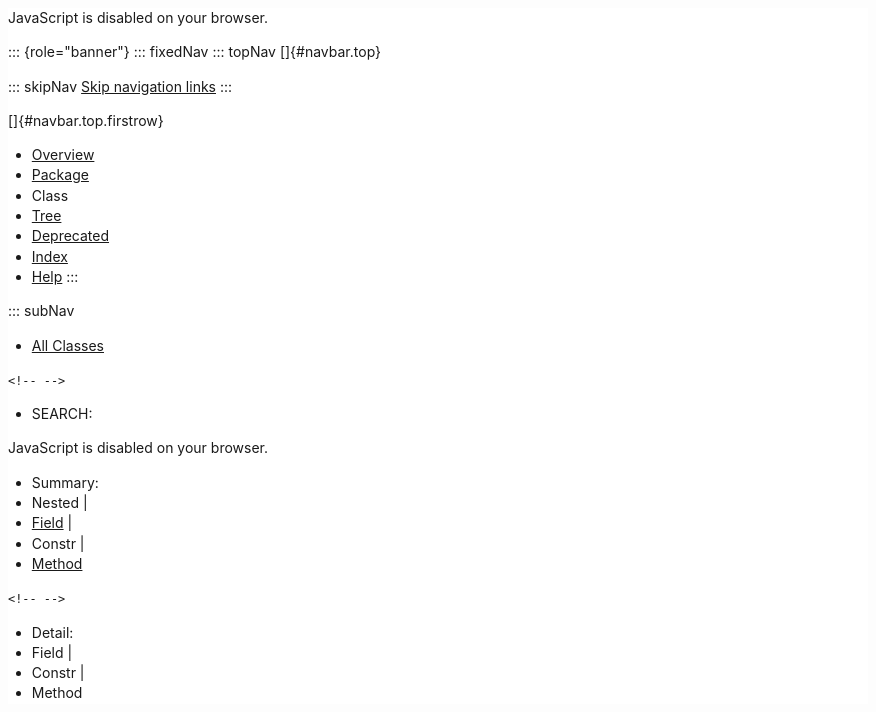 <div>

JavaScript is disabled on your browser.

</div>

::: {role="banner"}
::: fixedNav
::: topNav
[]{#navbar.top}

::: skipNav
[Skip navigation links](#skip.navbar.top "Skip navigation links")
:::

[]{#navbar.top.firstrow}

-   [Overview](../../../../index.html)
-   [Package](package-summary.html)
-   Class
-   [Tree](package-tree.html)
-   [Deprecated](../../../../deprecated-list.html)
-   [Index](../../../../index-all.html)
-   [Help](../../../../help-doc.html)
:::

::: subNav
-   [All Classes](../../../../allclasses.html)

```{=html}
<!-- -->
```
-   SEARCH:

<div>

<div>

JavaScript is disabled on your browser.

</div>

</div>

<div>

-   Summary: 
-   Nested \| 
-   [Field](#field.summary) \| 
-   Constr \| 
-   [Method](#method.summary)

```{=html}
<!-- -->
```
-   Detail: 
-   Field \| 
-   Constr \| 
-   Method
